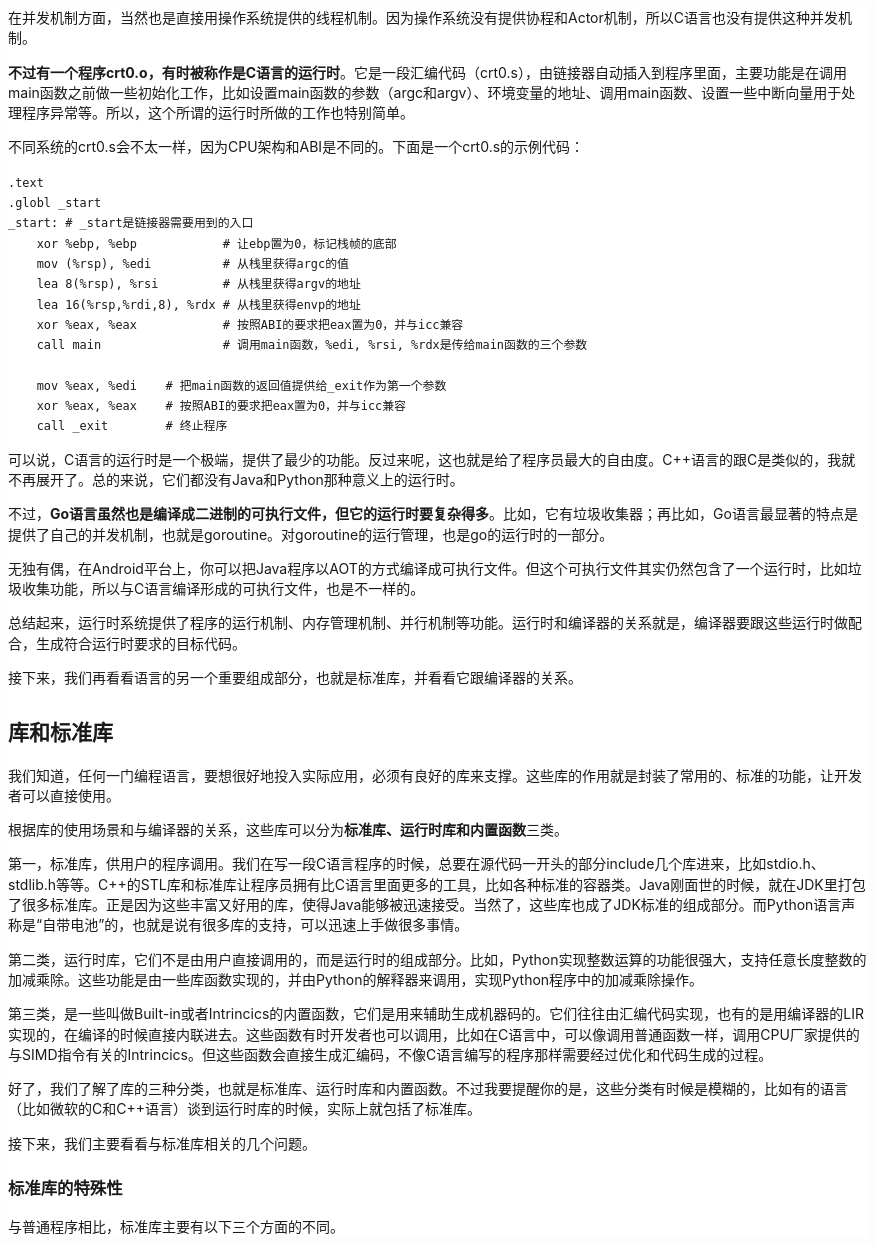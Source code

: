 在并发机制方面，当然也是直接用操作系统提供的线程机制。因为操作系统没有提供协程和Actor机制，所以C语言也没有提供这种并发机制。

**不过有一个程序crt0.o，有时被称作是C语言的运行时**。它是一段汇编代码（crt0.s），由链接器自动插入到程序里面，主要功能是在调用main函数之前做一些初始化工作，比如设置main函数的参数（argc和argv）、环境变量的地址、调用main函数、设置一些中断向量用于处理程序异常等。所以，这个所谓的运行时所做的工作也特别简单。

不同系统的crt0.s会不太一样，因为CPU架构和ABI是不同的。下面是一个crt0.s的示例代码：

```
.text
.globl _start
_start: # _start是链接器需要用到的入口
    xor %ebp, %ebp            # 让ebp置为0，标记栈帧的底部
    mov (%rsp), %edi          # 从栈里获得argc的值
    lea 8(%rsp), %rsi         # 从栈里获得argv的地址
    lea 16(%rsp,%rdi,8), %rdx # 从栈里获得envp的地址
    xor %eax, %eax            # 按照ABI的要求把eax置为0，并与icc兼容
    call main                 # 调用main函数，%edi, %rsi, %rdx是传给main函数的三个参数

    mov %eax, %edi    # 把main函数的返回值提供给_exit作为第一个参数
    xor %eax, %eax    # 按照ABI的要求把eax置为0，并与icc兼容
    call _exit        # 终止程序
```

可以说，C语言的运行时是一个极端，提供了最少的功能。反过来呢，这也就是给了程序员最大的自由度。C++语言的跟C是类似的，我就不再展开了。总的来说，它们都没有Java和Python那种意义上的运行时。

不过，**Go语言虽然也是编译成二进制的可执行文件，但它的运行时要复杂得多**。比如，它有垃圾收集器；再比如，Go语言最显著的特点是提供了自己的并发机制，也就是goroutine。对goroutine的运行管理，也是go的运行时的一部分。

无独有偶，在Android平台上，你可以把Java程序以AOT的方式编译成可执行文件。但这个可执行文件其实仍然包含了一个运行时，比如垃圾收集功能，所以与C语言编译形成的可执行文件，也是不一样的。

总结起来，运行时系统提供了程序的运行机制、内存管理机制、并行机制等功能。运行时和编译器的关系就是，编译器要跟这些运行时做配合，生成符合运行时要求的目标代码。

接下来，我们再看看语言的另一个重要组成部分，也就是标准库，并看看它跟编译器的关系。

## 库和标准库

我们知道，任何一门编程语言，要想很好地投入实际应用，必须有良好的库来支撑。这些库的作用就是封装了常用的、标准的功能，让开发者可以直接使用。

根据库的使用场景和与编译器的关系，这些库可以分为**标准库、运行时库和内置函数**三类。

第一，标准库，供用户的程序调用。我们在写一段C语言程序的时候，总要在源代码一开头的部分include几个库进来，比如stdio.h、stdlib.h等等。C++的STL库和标准库让程序员拥有比C语言里面更多的工具，比如各种标准的容器类。Java刚面世的时候，就在JDK里打包了很多标准库。正是因为这些丰富又好用的库，使得Java能够被迅速接受。当然了，这些库也成了JDK标准的组成部分。而Python语言声称是“自带电池”的，也就是说有很多库的支持，可以迅速上手做很多事情。

第二类，运行时库，它们不是由用户直接调用的，而是运行时的组成部分。比如，Python实现整数运算的功能很强大，支持任意长度整数的加减乘除。这些功能是由一些库函数实现的，并由Python的解释器来调用，实现Python程序中的加减乘除操作。

第三类，是一些叫做Built-in或者Intrincics的内置函数，它们是用来辅助生成机器码的。它们往往由汇编代码实现，也有的是用编译器的LIR实现的，在编译的时候直接内联进去。这些函数有时开发者也可以调用，比如在C语言中，可以像调用普通函数一样，调用CPU厂家提供的与SIMD指令有关的Intrincics。但这些函数会直接生成汇编码，不像C语言编写的程序那样需要经过优化和代码生成的过程。

好了，我们了解了库的三种分类，也就是标准库、运行时库和内置函数。不过我要提醒你的是，这些分类有时候是模糊的，比如有的语言（比如微软的C和C++语言）谈到运行时库的时候，实际上就包括了标准库。

接下来，我们主要看看与标准库相关的几个问题。

### 标准库的特殊性

与普通程序相比，标准库主要有以下三个方面的不同。
